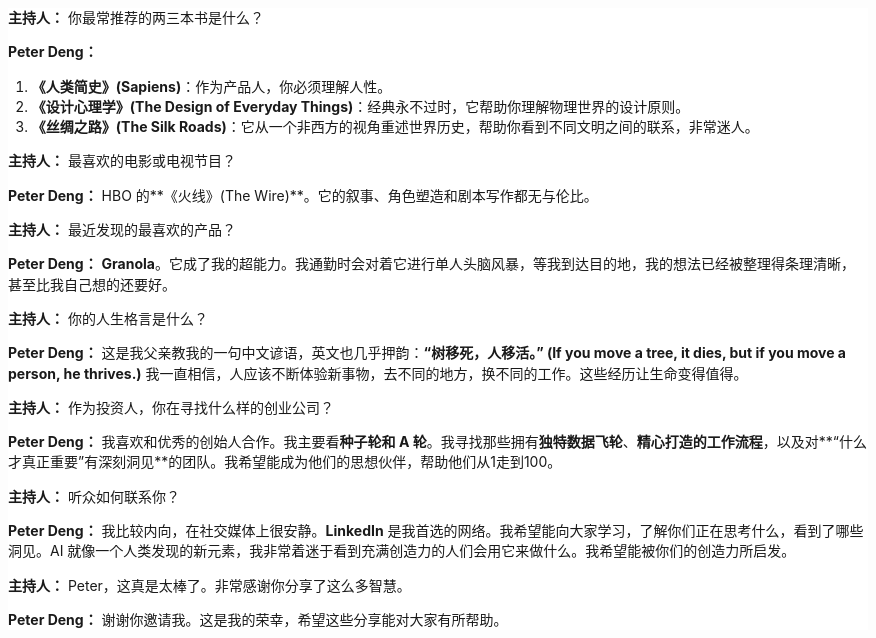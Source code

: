 **主持人：**
你最常推荐的两三本书是什么？

**Peter Deng：**
1.  **《人类简史》(Sapiens)**：作为产品人，你必须理解人性。
2.  **《设计心理学》(The Design of Everyday Things)**：经典永不过时，它帮助你理解物理世界的设计原则。
3.  **《丝绸之路》(The Silk Roads)**：它从一个非西方的视角重述世界历史，帮助你看到不同文明之间的联系，非常迷人。

**主持人：**
最喜欢的电影或电视节目？

**Peter Deng：**
HBO 的**《火线》(The Wire)**。它的叙事、角色塑造和剧本写作都无与伦比。

**主持人：**
最近发现的最喜欢的产品？

**Peter Deng：**
**Granola**。它成了我的超能力。我通勤时会对着它进行单人头脑风暴，等我到达目的地，我的想法已经被整理得条理清晰，甚至比我自己想的还要好。

**主持人：**
你的人生格言是什么？

**Peter Deng：**
这是我父亲教我的一句中文谚语，英文也几乎押韵：**“树移死，人移活。” (If you move a tree, it dies, but if you move a person, he thrives.)**
我一直相信，人应该不断体验新事物，去不同的地方，换不同的工作。这些经历让生命变得值得。

**主持人：**
作为投资人，你在寻找什么样的创业公司？

**Peter Deng：**
我喜欢和优秀的创始人合作。我主要看**种子轮和 A 轮**。我寻找那些拥有**独特数据飞轮**、**精心打造的工作流程**，以及对**“什么才真正重要”有深刻洞见**的团队。我希望能成为他们的思想伙伴，帮助他们从1走到100。

**主持人：**
听众如何联系你？

**Peter Deng：**
我比较内向，在社交媒体上很安静。**LinkedIn** 是我首选的网络。我希望能向大家学习，了解你们正在思考什么，看到了哪些洞见。AI 就像一个人类发现的新元素，我非常着迷于看到充满创造力的人们会用它来做什么。我希望能被你们的创造力所启发。

**主持人：**
Peter，这真是太棒了。非常感谢你分享了这么多智慧。

**Peter Deng：**
谢谢你邀请我。这是我的荣幸，希望这些分享能对大家有所帮助。
